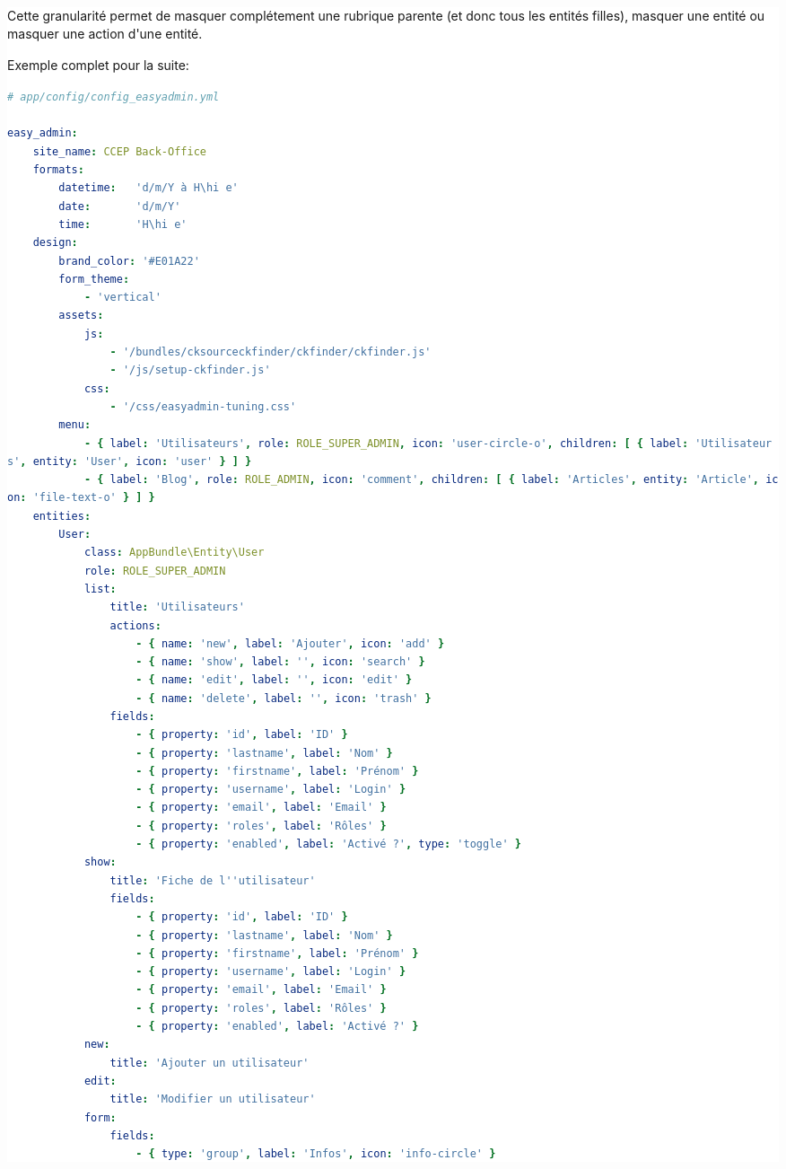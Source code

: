 Cette granularité permet de masquer complétement une rubrique parente (et donc tous les entités filles), masquer une entité ou masquer une action d'une entité.

Exemple complet pour la suite:
```yaml
# app/config/config_easyadmin.yml

easy_admin:
    site_name: CCEP Back-Office
    formats:
        datetime:   'd/m/Y à H\hi e'
        date:       'd/m/Y'
        time:       'H\hi e'
    design:
        brand_color: '#E01A22'
        form_theme:
            - 'vertical'
        assets:
            js:
                - '/bundles/cksourceckfinder/ckfinder/ckfinder.js'
                - '/js/setup-ckfinder.js'
            css:
                - '/css/easyadmin-tuning.css'
        menu:
            - { label: 'Utilisateurs', role: ROLE_SUPER_ADMIN, icon: 'user-circle-o', children: [ { label: 'Utilisateurs', entity: 'User', icon: 'user' } ] }
            - { label: 'Blog', role: ROLE_ADMIN, icon: 'comment', children: [ { label: 'Articles', entity: 'Article', icon: 'file-text-o' } ] }
    entities:
        User:
            class: AppBundle\Entity\User
            role: ROLE_SUPER_ADMIN
            list:
                title: 'Utilisateurs'
                actions:
                    - { name: 'new', label: 'Ajouter', icon: 'add' }
                    - { name: 'show', label: '', icon: 'search' }
                    - { name: 'edit', label: '', icon: 'edit' }
                    - { name: 'delete', label: '', icon: 'trash' }
                fields:
                    - { property: 'id', label: 'ID' }
                    - { property: 'lastname', label: 'Nom' }
                    - { property: 'firstname', label: 'Prénom' }
                    - { property: 'username', label: 'Login' }
                    - { property: 'email', label: 'Email' }
                    - { property: 'roles', label: 'Rôles' }
                    - { property: 'enabled', label: 'Activé ?', type: 'toggle' }
            show:
                title: 'Fiche de l''utilisateur'
                fields:
                    - { property: 'id', label: 'ID' }
                    - { property: 'lastname', label: 'Nom' }
                    - { property: 'firstname', label: 'Prénom' }
                    - { property: 'username', label: 'Login' }
                    - { property: 'email', label: 'Email' }
                    - { property: 'roles', label: 'Rôles' }
                    - { property: 'enabled', label: 'Activé ?' }
            new:
                title: 'Ajouter un utilisateur'
            edit:
                title: 'Modifier un utilisateur'
            form:
                fields:
                    - { type: 'group', label: 'Infos', icon: 'info-circle' }
```